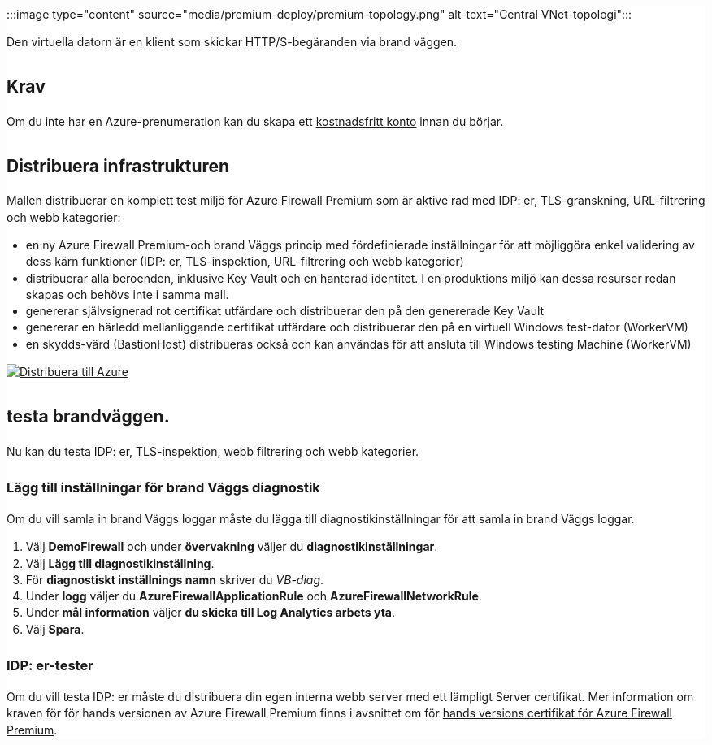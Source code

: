 :::image type="content" source="media/premium-deploy/premium-topology.png" alt-text="Central VNet-topologi":::

Den virtuella datorn är en klient som skickar HTTP/S-begäranden via brand väggen.

## <a name="prerequisites"></a>Krav

Om du inte har en Azure-prenumeration kan du skapa ett [kostnadsfritt konto](https://azure.microsoft.com/free/?WT.mc_id=A261C142F) innan du börjar.

## <a name="deploy-the-infrastructure"></a>Distribuera infrastrukturen

Mallen distribuerar en komplett test miljö för Azure Firewall Premium som är aktive rad med IDP: er, TLS-granskning, URL-filtrering och webb kategorier:

- en ny Azure Firewall Premium-och brand Väggs princip med fördefinierade inställningar för att möjliggöra enkel validering av dess kärn funktioner (IDP: er, TLS-inspektion, URL-filtrering och webb kategorier)
- distribuerar alla beroenden, inklusive Key Vault och en hanterad identitet. I en produktions miljö kan dessa resurser redan skapas och behövs inte i samma mall.
- genererar självsignerad rot certifikat utfärdare och distribuerar den på den genererade Key Vault
-  genererar en härledd mellanliggande certifikat utfärdare och distribuerar den på en virtuell Windows test-dator (WorkerVM)
- en skydds-värd (BastionHost) distribueras också och kan användas för att ansluta till Windows testing Machine (WorkerVM)



[![Distribuera till Azure](../media/template-deployments/deploy-to-azure.svg)](https://portal.azure.com/#create/Microsoft.Template/uri/https%3A%2F%2Fraw.githubusercontent.com%2FAzure%2Fazure-quickstart-templates%2Fmaster%2F101-azurefirewall-premium%2Fazuredeploy.json)

## <a name="test-the-firewall"></a>testa brandväggen.

Nu kan du testa IDP: er, TLS-inspektion, webb filtrering och webb kategorier.

### <a name="add-firewall-diagnostics-settings"></a>Lägg till inställningar för brand Väggs diagnostik

Om du vill samla in brand Väggs loggar måste du lägga till diagnostikinställningar för att samla in brand Väggs loggar.

1. Välj **DemoFirewall** och under **övervakning** väljer du **diagnostikinställningar**.
2. Välj **Lägg till diagnostikinställning**.
3. För **diagnostiskt inställnings namn** skriver du *VB-diag*.
4. Under **logg** väljer du **AzureFirewallApplicationRule** och **AzureFirewallNetworkRule**.
5. Under **mål information** väljer **du skicka till Log Analytics arbets yta**.
6. Välj **Spara**.

### <a name="idps-tests"></a>IDP: er-tester

Om du vill testa IDP: er måste du distribuera din egen interna webb server med ett lämpligt Server certifikat. Mer information om kraven för för hands versionen av Azure Firewall Premium finns i avsnittet om för [hands versions certifikat för Azure Firewall Premium](premium-certificates.md).
